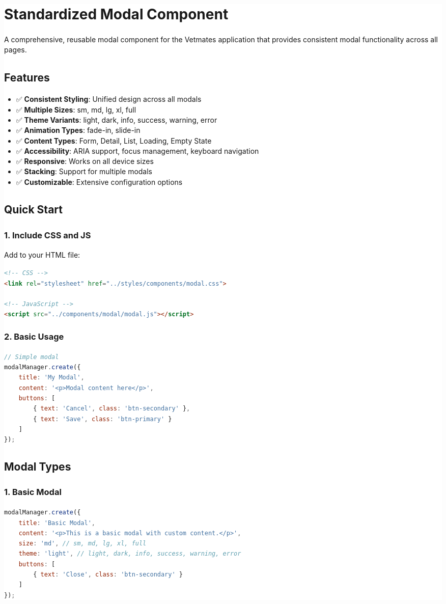 # Standardized Modal Component

A comprehensive, reusable modal component for the Vetmates application that provides consistent modal functionality across all pages.

## Features

- ✅ **Consistent Styling**: Unified design across all modals
- ✅ **Multiple Sizes**: sm, md, lg, xl, full
- ✅ **Theme Variants**: light, dark, info, success, warning, error
- ✅ **Animation Types**: fade-in, slide-in
- ✅ **Content Types**: Form, Detail, List, Loading, Empty State
- ✅ **Accessibility**: ARIA support, focus management, keyboard navigation
- ✅ **Responsive**: Works on all device sizes
- ✅ **Stacking**: Support for multiple modals
- ✅ **Customizable**: Extensive configuration options

## Quick Start

### 1. Include CSS and JS

Add to your HTML file:

```html
<!-- CSS -->
<link rel="stylesheet" href="../styles/components/modal.css">

<!-- JavaScript -->
<script src="../components/modal/modal.js"></script>
```

### 2. Basic Usage

```javascript
// Simple modal
modalManager.create({
    title: 'My Modal',
    content: '<p>Modal content here</p>',
    buttons: [
        { text: 'Cancel', class: 'btn-secondary' },
        { text: 'Save', class: 'btn-primary' }
    ]
});
```

## Modal Types

### 1. Basic Modal

```javascript
modalManager.create({
    title: 'Basic Modal',
    content: '<p>This is a basic modal with custom content.</p>',
    size: 'md', // sm, md, lg, xl, full
    theme: 'light', // light, dark, info, success, warning, error
    buttons: [
        { text: 'Close', class: 'btn-secondary' }
    ]
});
```
